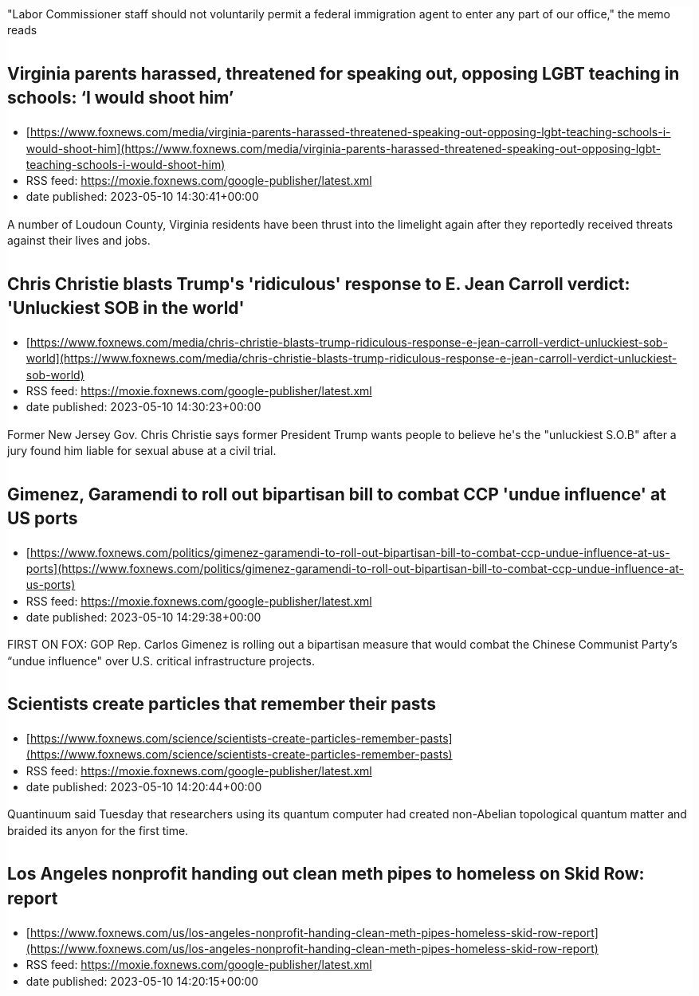 &quot;Labor Commissioner staff should not voluntarily permit a federal immigration agent to enter any part of our office,&quot; the memo reads

## Virginia parents harassed, threatened for speaking out, opposing LGBT teaching in schools: ‘I would shoot him’
 - [https://www.foxnews.com/media/virginia-parents-harassed-threatened-speaking-out-opposing-lgbt-teaching-schools-i-would-shoot-him](https://www.foxnews.com/media/virginia-parents-harassed-threatened-speaking-out-opposing-lgbt-teaching-schools-i-would-shoot-him)
 - RSS feed: https://moxie.foxnews.com/google-publisher/latest.xml
 - date published: 2023-05-10 14:30:41+00:00

A number of Loudoun County, Virginia residents have been thrust into the limelight again after they reportedly received threats against their lives and jobs.

## Chris Christie blasts Trump's 'ridiculous' response to E. Jean Carroll verdict: 'Unluckiest SOB in the world'
 - [https://www.foxnews.com/media/chris-christie-blasts-trump-ridiculous-response-e-jean-carroll-verdict-unluckiest-sob-world](https://www.foxnews.com/media/chris-christie-blasts-trump-ridiculous-response-e-jean-carroll-verdict-unluckiest-sob-world)
 - RSS feed: https://moxie.foxnews.com/google-publisher/latest.xml
 - date published: 2023-05-10 14:30:23+00:00

Former New Jersey Gov. Chris Christie says former President Trump wants people to believe he&apos;s the &quot;unluckiest S.O.B&quot; after a jury found him liable for sexual abuse at a civil trial.

## Gimenez, Garamendi to roll out bipartisan bill to combat CCP 'undue influence' at US ports
 - [https://www.foxnews.com/politics/gimenez-garamendi-to-roll-out-bipartisan-bill-to-combat-ccp-undue-influence-at-us-ports](https://www.foxnews.com/politics/gimenez-garamendi-to-roll-out-bipartisan-bill-to-combat-ccp-undue-influence-at-us-ports)
 - RSS feed: https://moxie.foxnews.com/google-publisher/latest.xml
 - date published: 2023-05-10 14:29:38+00:00

FIRST ON FOX: GOP Rep. Carlos Gimenez is rolling out a bipartisan measure that would combat the Chinese Communist Party’s “undue influence&quot; over U.S. critical infrastructure projects.

## Scientists create particles that remember their pasts
 - [https://www.foxnews.com/science/scientists-create-particles-remember-pasts](https://www.foxnews.com/science/scientists-create-particles-remember-pasts)
 - RSS feed: https://moxie.foxnews.com/google-publisher/latest.xml
 - date published: 2023-05-10 14:20:44+00:00

Quantinuum said Tuesday that researchers using its quantum computer had created non-Abelian topological quantum matter and braided its anyon for the first time.

## Los Angeles nonprofit handing out clean meth pipes to homeless on Skid Row: report
 - [https://www.foxnews.com/us/los-angeles-nonprofit-handing-clean-meth-pipes-homeless-skid-row-report](https://www.foxnews.com/us/los-angeles-nonprofit-handing-clean-meth-pipes-homeless-skid-row-report)
 - RSS feed: https://moxie.foxnews.com/google-publisher/latest.xml
 - date published: 2023-05-10 14:20:15+00:00
